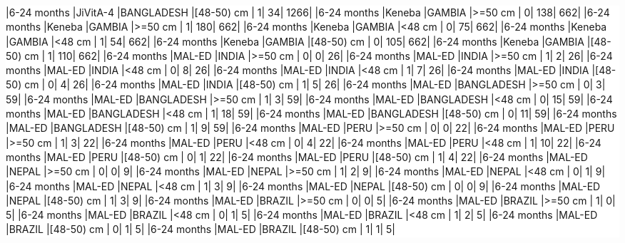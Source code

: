 |6-24 months |JiVitA-4       |BANGLADESH   |[48-50) cm |           1|     34| 1266|
|6-24 months |Keneba         |GAMBIA       |>=50 cm    |           0|    138|  662|
|6-24 months |Keneba         |GAMBIA       |>=50 cm    |           1|    180|  662|
|6-24 months |Keneba         |GAMBIA       |<48 cm     |           0|     75|  662|
|6-24 months |Keneba         |GAMBIA       |<48 cm     |           1|     54|  662|
|6-24 months |Keneba         |GAMBIA       |[48-50) cm |           0|    105|  662|
|6-24 months |Keneba         |GAMBIA       |[48-50) cm |           1|    110|  662|
|6-24 months |MAL-ED         |INDIA        |>=50 cm    |           0|      0|   26|
|6-24 months |MAL-ED         |INDIA        |>=50 cm    |           1|      2|   26|
|6-24 months |MAL-ED         |INDIA        |<48 cm     |           0|      8|   26|
|6-24 months |MAL-ED         |INDIA        |<48 cm     |           1|      7|   26|
|6-24 months |MAL-ED         |INDIA        |[48-50) cm |           0|      4|   26|
|6-24 months |MAL-ED         |INDIA        |[48-50) cm |           1|      5|   26|
|6-24 months |MAL-ED         |BANGLADESH   |>=50 cm    |           0|      3|   59|
|6-24 months |MAL-ED         |BANGLADESH   |>=50 cm    |           1|      3|   59|
|6-24 months |MAL-ED         |BANGLADESH   |<48 cm     |           0|     15|   59|
|6-24 months |MAL-ED         |BANGLADESH   |<48 cm     |           1|     18|   59|
|6-24 months |MAL-ED         |BANGLADESH   |[48-50) cm |           0|     11|   59|
|6-24 months |MAL-ED         |BANGLADESH   |[48-50) cm |           1|      9|   59|
|6-24 months |MAL-ED         |PERU         |>=50 cm    |           0|      0|   22|
|6-24 months |MAL-ED         |PERU         |>=50 cm    |           1|      3|   22|
|6-24 months |MAL-ED         |PERU         |<48 cm     |           0|      4|   22|
|6-24 months |MAL-ED         |PERU         |<48 cm     |           1|     10|   22|
|6-24 months |MAL-ED         |PERU         |[48-50) cm |           0|      1|   22|
|6-24 months |MAL-ED         |PERU         |[48-50) cm |           1|      4|   22|
|6-24 months |MAL-ED         |NEPAL        |>=50 cm    |           0|      0|    9|
|6-24 months |MAL-ED         |NEPAL        |>=50 cm    |           1|      2|    9|
|6-24 months |MAL-ED         |NEPAL        |<48 cm     |           0|      1|    9|
|6-24 months |MAL-ED         |NEPAL        |<48 cm     |           1|      3|    9|
|6-24 months |MAL-ED         |NEPAL        |[48-50) cm |           0|      0|    9|
|6-24 months |MAL-ED         |NEPAL        |[48-50) cm |           1|      3|    9|
|6-24 months |MAL-ED         |BRAZIL       |>=50 cm    |           0|      0|    5|
|6-24 months |MAL-ED         |BRAZIL       |>=50 cm    |           1|      0|    5|
|6-24 months |MAL-ED         |BRAZIL       |<48 cm     |           0|      1|    5|
|6-24 months |MAL-ED         |BRAZIL       |<48 cm     |           1|      2|    5|
|6-24 months |MAL-ED         |BRAZIL       |[48-50) cm |           0|      1|    5|
|6-24 months |MAL-ED         |BRAZIL       |[48-50) cm |           1|      1|    5|